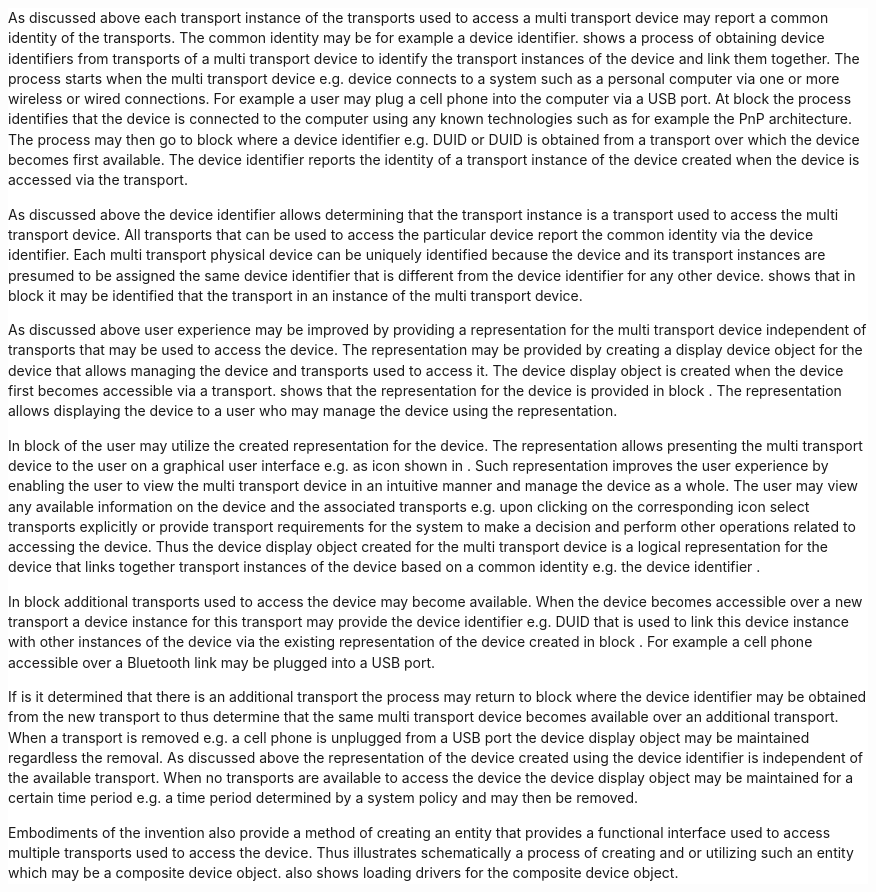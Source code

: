 As discussed above each transport instance of the transports used to access a multi transport device may report a common identity of the transports. The common identity may be for example a device identifier. shows a process of obtaining device identifiers from transports of a multi transport device to identify the transport instances of the device and link them together. The process starts when the multi transport device e.g. device connects to a system such as a personal computer via one or more wireless or wired connections. For example a user may plug a cell phone into the computer via a USB port. At block the process identifies that the device is connected to the computer using any known technologies such as for example the PnP architecture. The process may then go to block where a device identifier e.g. DUID or DUID is obtained from a transport over which the device becomes first available. The device identifier reports the identity of a transport instance of the device created when the device is accessed via the transport.

As discussed above the device identifier allows determining that the transport instance is a transport used to access the multi transport device. All transports that can be used to access the particular device report the common identity via the device identifier. Each multi transport physical device can be uniquely identified because the device and its transport instances are presumed to be assigned the same device identifier that is different from the device identifier for any other device. shows that in block it may be identified that the transport in an instance of the multi transport device.

As discussed above user experience may be improved by providing a representation for the multi transport device independent of transports that may be used to access the device. The representation may be provided by creating a display device object for the device that allows managing the device and transports used to access it. The device display object is created when the device first becomes accessible via a transport. shows that the representation for the device is provided in block . The representation allows displaying the device to a user who may manage the device using the representation.

In block of the user may utilize the created representation for the device. The representation allows presenting the multi transport device to the user on a graphical user interface e.g. as icon shown in . Such representation improves the user experience by enabling the user to view the multi transport device in an intuitive manner and manage the device as a whole. The user may view any available information on the device and the associated transports e.g. upon clicking on the corresponding icon select transports explicitly or provide transport requirements for the system to make a decision and perform other operations related to accessing the device. Thus the device display object created for the multi transport device is a logical representation for the device that links together transport instances of the device based on a common identity e.g. the device identifier .

In block additional transports used to access the device may become available. When the device becomes accessible over a new transport a device instance for this transport may provide the device identifier e.g. DUID that is used to link this device instance with other instances of the device via the existing representation of the device created in block . For example a cell phone accessible over a Bluetooth link may be plugged into a USB port.

If is it determined that there is an additional transport the process may return to block where the device identifier may be obtained from the new transport to thus determine that the same multi transport device becomes available over an additional transport. When a transport is removed e.g. a cell phone is unplugged from a USB port the device display object may be maintained regardless the removal. As discussed above the representation of the device created using the device identifier is independent of the available transport. When no transports are available to access the device the device display object may be maintained for a certain time period e.g. a time period determined by a system policy and may then be removed.

Embodiments of the invention also provide a method of creating an entity that provides a functional interface used to access multiple transports used to access the device. Thus illustrates schematically a process of creating and or utilizing such an entity which may be a composite device object. also shows loading drivers for the composite device object.
